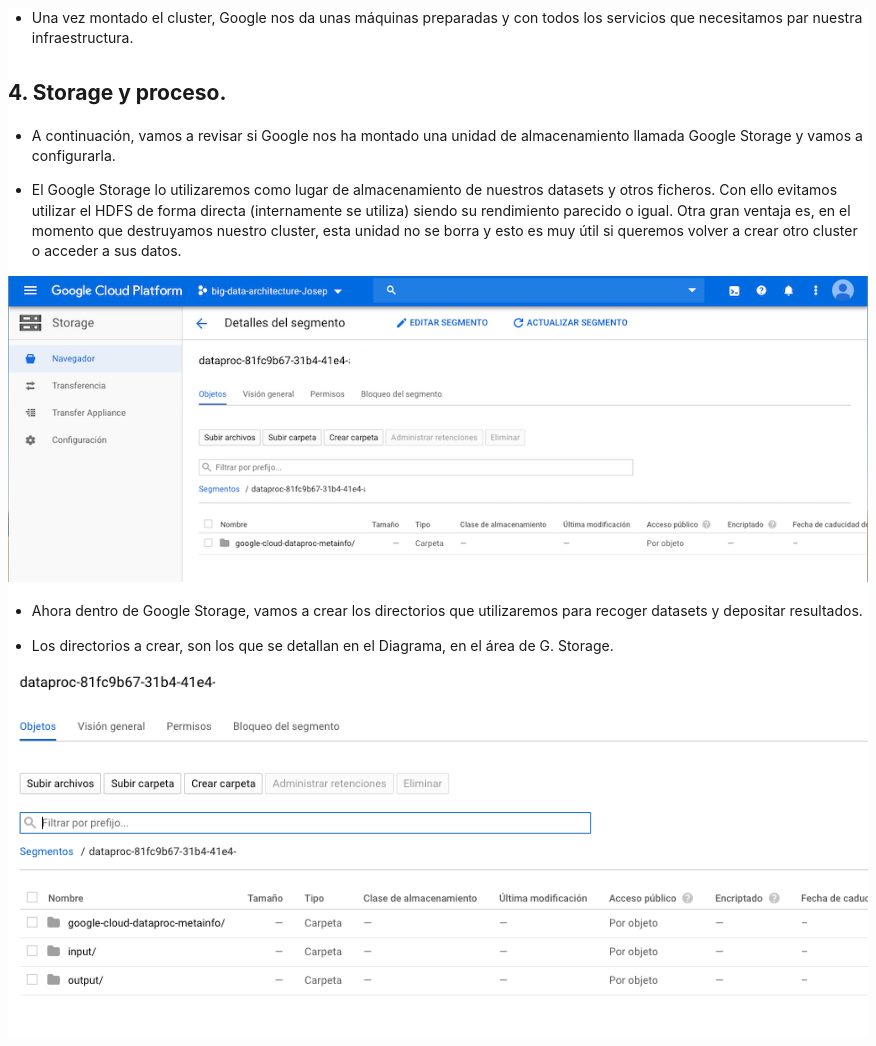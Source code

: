 * Una vez montado el cluster, Google nos da unas máquinas preparadas y con todos los servicios que necesitamos par nuestra infraestructura.

## 4. Storage y proceso.

* A continuación, vamos a revisar si Google nos ha montado una unidad de almacenamiento llamada Google Storage y vamos a configurarla.

* El Google Storage lo utilizaremos como lugar de almacenamiento de nuestros datasets y otros ficheros. Con ello evitamos utilizar el HDFS de forma directa (internamente se utiliza) siendo su rendimiento parecido o igual. Otra gran ventaja es, en el momento que destruyamos nuestro cluster, esta unidad no se borra y esto es muy útil si queremos volver a crear otro cluster o acceder a sus datos.

![insertar imagen GCP](https://github.com/JosepCristobal/BootCamp_BD_ML_IV_PTFinal/blob/master/images/CP06.png)

* Ahora dentro de Google Storage, vamos a crear los directorios que utilizaremos para recoger datasets y depositar resultados. 

* Los directorios a crear, son los que se detallan en el Diagrama, en el área de G. Storage.

![insertar imagen GCP](https://github.com/JosepCristobal/BootCamp_BD_ML_IV_PTFinal/blob/master/images/CP07.png)
